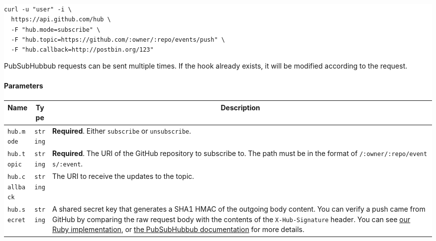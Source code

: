     curl -u "user" -i \
      https://api.github.com/hub \
      -F "hub.mode=subscribe" \
      -F "hub.topic=https://github.com/:owner/:repo/events/push" \
      -F "hub.callback=http://postbin.org/123"

PubSubHubbub requests can be sent multiple times.  If the hook already
exists, it will be modified according to the request.

#### Parameters

Name | Type | Description
-----|------|--------------
``hub.mode``|`string` | **Required**. Either `subscribe` or `unsubscribe`.
``hub.topic``|`string` |**Required**.  The URI of the GitHub repository to subscribe to.  The path must be in the format of `/:owner/:repo/events/:event`.
``hub.callback``|`string` | The URI to receive the updates to the topic.
``hub.secret``|`string` | A shared secret key that generates a SHA1 HMAC of the outgoing body content.  You can verify a push came from GitHub by comparing the raw request body with the contents of the `X-Hub-Signature` header.  You can see [our Ruby implementation][ruby-secret], or [the PubSubHubbub documentation][pshb-secret] for more details.


[guid]: http://en.wikipedia.org/wiki/Globally_unique_identifier
[pubsub]: http://code.google.com/p/pubsubhubbub/
[post-receive]: http://help.github.com/post-receive-hooks/
[ruby-secret]: https://github.com/github/github-services/blob/14f4da01ce29bc6a02427a9fbf37b08b141e81d9/lib/services/web.rb#L47-L50
[hub-signature]: https://github.com/github/github-services/blob/f3bb3dd780feb6318c42b2db064ed6d481b70a1f/lib/service/http_helper.rb#L77
[pshb-secret]: http://pubsubhubbub.googlecode.com/svn/trunk/pubsubhubbub-core-0.3.html#authednotify
[events-url]: /webhooks/#events
[ping-event-url]: /webhooks/#ping-event

